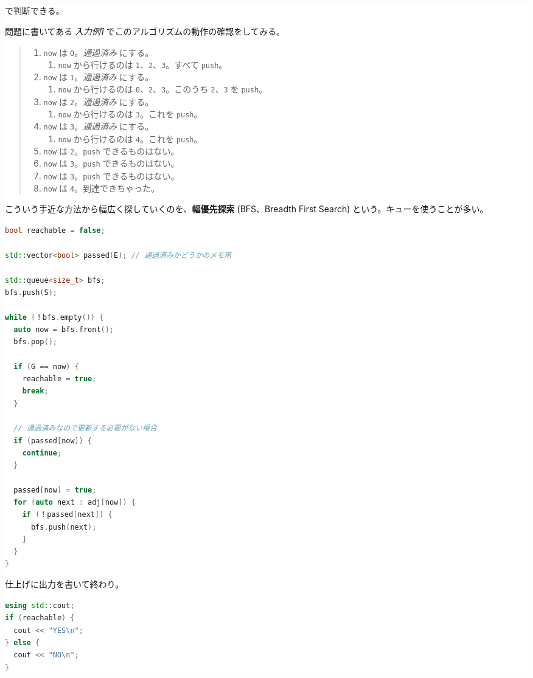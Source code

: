 で判断できる。

問題に書いてある *入力例1* でこのアルゴリズムの動作の確認をしてみる。

> 1. `now` は `0`。*通過済み* にする。
>    1. `now` から行けるのは `1`、`2`、`3`。すべて `push`。
> 2. `now` は `1`。*通過済み* にする。
>    1. `now` から行けるのは `0`、`2`、`3`。このうち `2`、`3` を `push`。
> 3. `now` は `2`。*通過済み* にする。
>    1. `now` から行けるのは `3`。これを `push`。
> 4. `now` は `3`。*通過済み* にする。
>    1. `now` から行けるのは `4`。これを `push`。
> 5. `now` は `2`。`push` できるものはない。
> 6. `now` は `3`。`push` できるものはない。
> 7. `now` は `3`。`push` できるものはない。
> 8. `now` は `4`。到達できちゃった。

こういう手近な方法から幅広く探していくのを、**幅優先探索** (BFS、Breadth First Search) という。キューを使うことが多い。

```cpp
bool reachable = false;

std::vector<bool> passed(E); // 通過済みかどうかのメモ用

std::queue<size_t> bfs;
bfs.push(S);

while (！bfs.empty()) {
  auto now = bfs.front();
  bfs.pop();
  
  if (G == now) {
    reachable = true;
    break;
  }

  // 通過済みなので更新する必要がない場合
  if (passed[now]) {
    continue;
  }
  
  passed[now] = true;
  for (auto next : adj[now]) {
    if (！passed[next]) {
      bfs.push(next);
    }
  }
}
```

仕上げに出力を書いて終わり。

```cpp
using std::cout;
if (reachable) {
  cout << "YES\n";
} else {
  cout << "NO\n";
}
```
